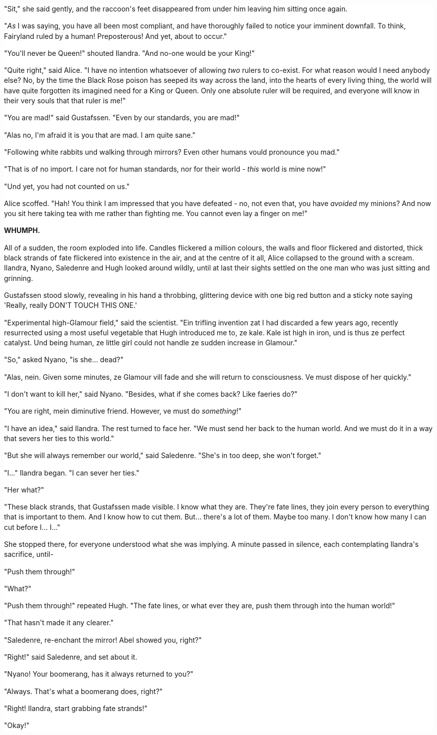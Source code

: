 <p>"Sit," she said gently, and the raccoon&#039;s feet disappeared from under him leaving him sitting once again.</p>
<p>"<i>As</i> I was saying, you have all been most compliant, and have thoroughly failed to notice your imminent downfall.  To think, Fairyland ruled by a human!  Preposterous!  And yet, about to occur."</p>
<p>"You&#039;ll never be Queen!" shouted Ilandra.  "And no-one would be your King!"</p>
<p>"Quite right," said Alice.  "I have no intention whatsoever of allowing <i>two</i> rulers to co-exist.  For what reason would I need anybody else?  No, by the time the Black Rose poison has seeped its way across the land, into the hearts of every living thing, the world will have quite forgotten its imagined need for a King or Queen.  Only one absolute ruler will be required, and everyone will know in their very souls that that ruler is me!"</p>
<p>"You are mad!" said Gustafssen.  "Even by our standards, you are mad!"</p>
<p>"Alas no, I&#039;m afraid it is you that are mad.  I am quite sane."</p>
<p>"Following white rabbits und walking through mirrors?  Even other humans vould pronounce you mad."</p>
<p>"That is of no import.  I care not for human standards, nor for their world - <i>this</i> world is mine now!"</p>
<p>"Und yet, you had not counted on us."</p>
<p>Alice scoffed.  "Hah!  You think I am impressed that you have defeated - no, not even that, you have <i>avoided</i> my minions?  And now you sit here taking tea with me rather than fighting me.  You cannot even lay a finger on me!"</p>
<p><b>WHUMPH.</b></p>
<p>All of a sudden, the room exploded into life.  Candles flickered a million colours, the walls and floor flickered and distorted, thick black strands of fate flickered into existence in the air, and at the centre of it all, Alice collapsed to the ground with a scream.  Ilandra, Nyano, Saledenre and Hugh looked around wildly, until at last their sights settled on the one man who was just sitting and grinning.</p>
<p>Gustafssen stood slowly, revealing in his hand a throbbing, glittering device with one big red button and a sticky note saying &#039;Really, really DON&#039;T TOUCH THIS ONE.&#039;</p>
<p>"Experimental high-Glamour field," said the scientist.  "Ein trifling invention zat I had discarded a few years ago, recently resurrected using a most useful vegetable that Hugh introduced me to, ze kale.  Kale ist high in iron, und is thus ze perfect catalyst.  Und being human, ze little girl could not handle ze sudden increase in Glamour."</p>
<p>"So," asked Nyano, "is she... dead?"</p>
<p>"Alas, nein.  Given some minutes, ze Glamour vill fade and she will return to consciousness.  Ve must dispose of her quickly."</p>
<p>"I don&#039;t want to kill her," said Nyano.  "Besides, what if she comes back?  Like faeries do?"</p>
<p>"You are right, mein diminutive friend.  However, ve must do <i>something</i>!"</p>
<p>"I have an idea," said Ilandra.  The rest turned to face her.  "We must send her back to the human world.  And we must do it in a way that severs her ties to this world."</p>
<p>"But she will always remember our world," said Saledenre.  "She&#039;s in too deep, she won&#039;t forget."</p>
<p>"I..." Ilandra began.  "I can sever her ties."</p>
<p>"Her what?"</p>
<p>"These black strands, that Gustafssen made visible.  I know what they are.  They&#039;re fate lines, they join every person to everything that is important to them.  And I know how to cut them.  But... there&#039;s a lot of them.  Maybe too many.  I don&#039;t know how many I can cut before I... I..."</p>
<p>She stopped there, for everyone understood what she was implying.  A minute passed in silence, each contemplating Ilandra&#039;s sacrifice, until-</p>
<p>"Push them through!"</p>
<p>"What?"</p>
<p>"Push them through!" repeated Hugh.  "The fate lines, or what ever they are, push them through into the human world!"</p>
<p>"That hasn&#039;t made it any clearer."</p>
<p>"Saledenre, re-enchant the mirror!  Abel showed you, right?"</p>
<p>"Right!" said Saledenre, and set about it.</p>
<p>"Nyano!  Your boomerang, has it always returned to you?"</p>
<p>"Always.  That&#039;s what a boomerang does, right?"</p>
<p>"Right!  Ilandra, start grabbing fate strands!"</p>
<p>"Okay!"</p>